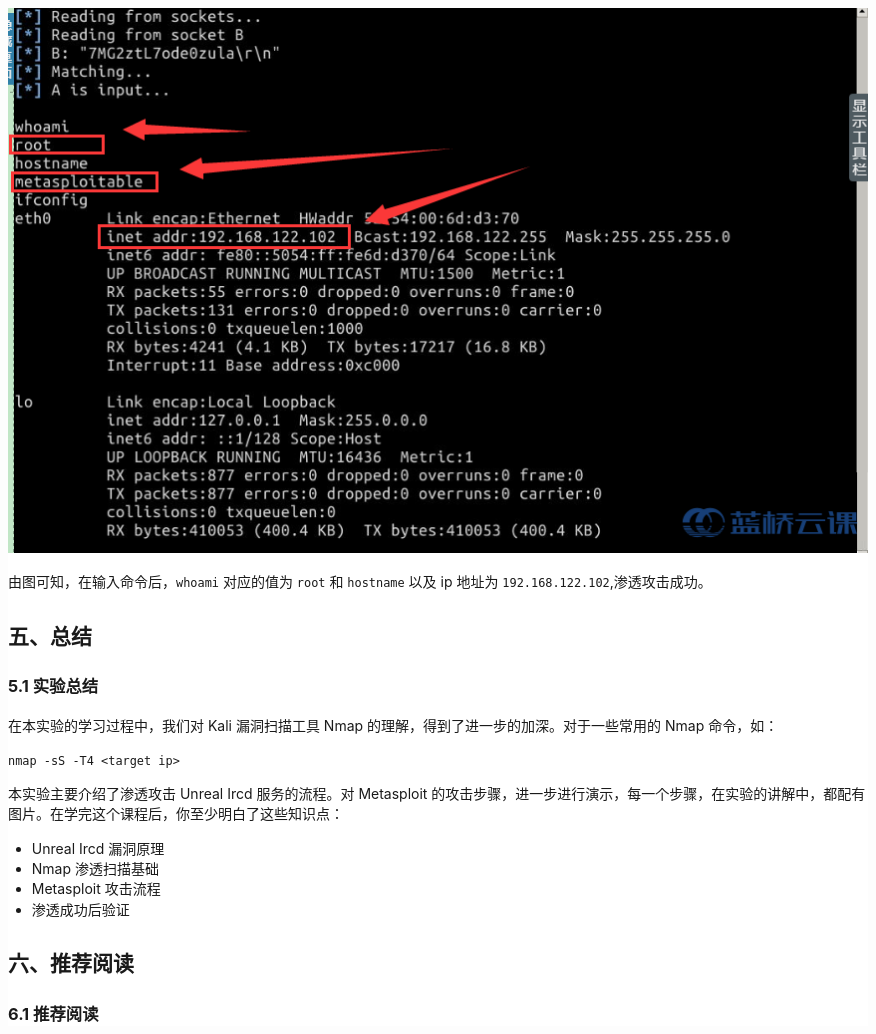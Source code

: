 ![图片描述](../imgs/1479994538961.png-wm.png)

由图可知，在输入命令后，`whoami` 对应的值为 `root` 和 `hostname` 以及 ip 地址为 `192.168.122.102`,渗透攻击成功。


## 五、总结

### 5.1 实验总结

在本实验的学习过程中，我们对 Kali 漏洞扫描工具 Nmap 的理解，得到了进一步的加深。对于一些常用的 Nmap 命令，如：

```
nmap -sS -T4 <target ip>
```
本实验主要介绍了渗透攻击 Unreal Ircd 服务的流程。对 Metasploit 的攻击步骤，进一步进行演示，每一个步骤，在实验的讲解中，都配有图片。在学完这个课程后，你至少明白了这些知识点：

- Unreal Ircd 漏洞原理
- Nmap 渗透扫描基础
- Metasploit 攻击流程
- 渗透成功后验证

## 六、推荐阅读

### 6.1 推荐阅读
